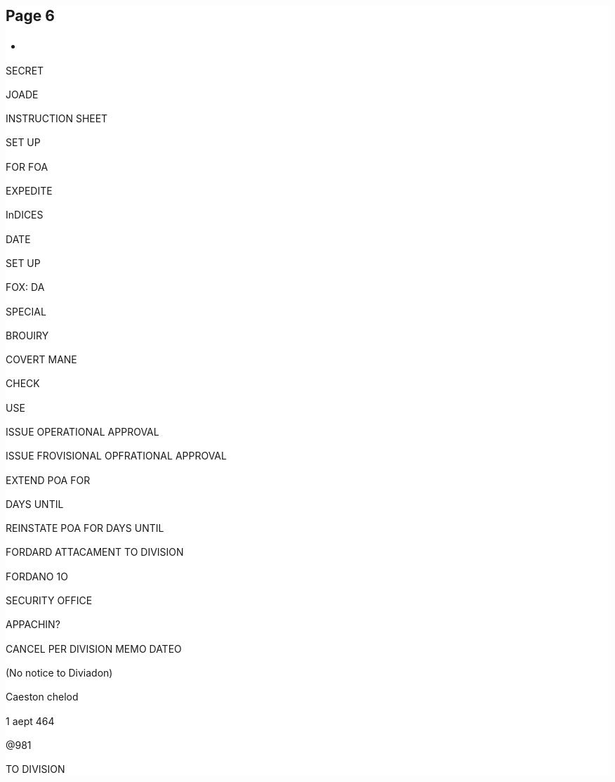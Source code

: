## Page 6

*

SECRET

JOADE

INSTRUCTION SHEET

SET UP

FOR FOA

EXPEDITE

InDICES

DATE

SET UP

FOX: DA

SPECIAL

BROUIRY

COVERT MANE

CHECK

USE

ISSUE OPERATIONAL APPROVAL

ISSUE FROVISIONAL OPFRATIONAL APPROVAL

EXTEND POA FOR

DAYS UNTIL

REINSTATE POA FOR DAYS UNTIL

FORDARD ATTACAMENT TO DIVISION

FORDANO 1O

SECURITY OFFICE

APPACHIN?

CANCEL PER DIVISION MEMO DATEO

(No notice to Diviadon)

Caeston chelod

1 aept 464

@981

TO DIVISION
